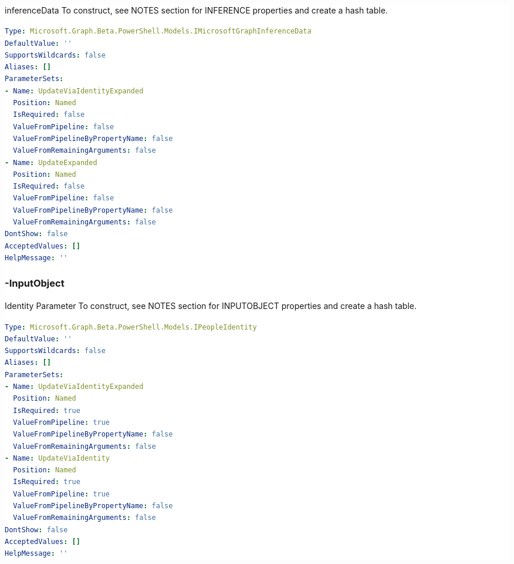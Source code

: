 inferenceData
To construct, see NOTES section for INFERENCE properties and create a hash table.

```yaml
Type: Microsoft.Graph.Beta.PowerShell.Models.IMicrosoftGraphInferenceData
DefaultValue: ''
SupportsWildcards: false
Aliases: []
ParameterSets:
- Name: UpdateViaIdentityExpanded
  Position: Named
  IsRequired: false
  ValueFromPipeline: false
  ValueFromPipelineByPropertyName: false
  ValueFromRemainingArguments: false
- Name: UpdateExpanded
  Position: Named
  IsRequired: false
  ValueFromPipeline: false
  ValueFromPipelineByPropertyName: false
  ValueFromRemainingArguments: false
DontShow: false
AcceptedValues: []
HelpMessage: ''
```

### -InputObject

Identity Parameter
To construct, see NOTES section for INPUTOBJECT properties and create a hash table.

```yaml
Type: Microsoft.Graph.Beta.PowerShell.Models.IPeopleIdentity
DefaultValue: ''
SupportsWildcards: false
Aliases: []
ParameterSets:
- Name: UpdateViaIdentityExpanded
  Position: Named
  IsRequired: true
  ValueFromPipeline: true
  ValueFromPipelineByPropertyName: false
  ValueFromRemainingArguments: false
- Name: UpdateViaIdentity
  Position: Named
  IsRequired: true
  ValueFromPipeline: true
  ValueFromPipelineByPropertyName: false
  ValueFromRemainingArguments: false
DontShow: false
AcceptedValues: []
HelpMessage: ''
```
